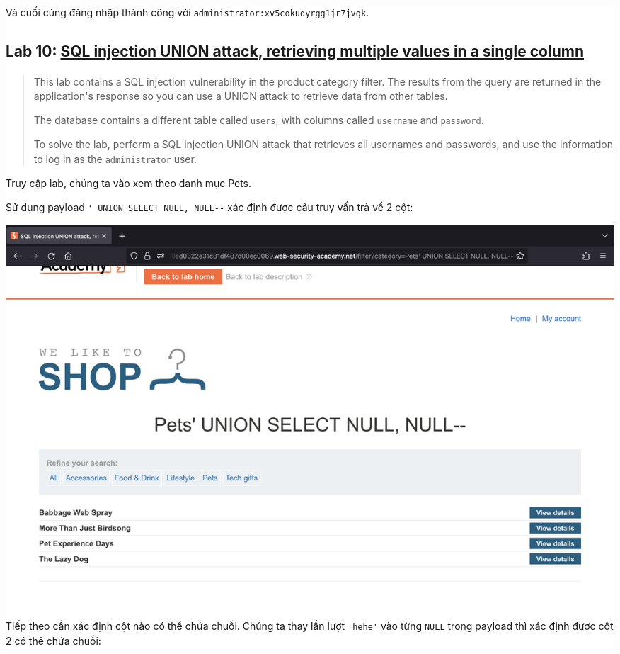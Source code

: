 Và cuối cùng đăng nhập thành công với `administrator:xv5cokudyrgg1jr7jvgk`.

## Lab 10: [SQL injection UNION attack, retrieving multiple values in a single column](https://portswigger.net/web-security/sql-injection/union-attacks/lab-retrieve-multiple-values-in-single-column)

> This lab contains a SQL injection vulnerability in the product category filter. The results from the query are returned in the application's response so you can use a UNION attack to retrieve data from other tables.
>
> The database contains a different table called `users`, with columns called `username` and `password`.
>
> To solve the lab, perform a SQL injection UNION attack that retrieves all usernames and passwords, and use the information to log in as the `administrator` user.

Truy cập lab, chúng ta vào xem theo danh mục Pets.

Sử dụng payload `' UNION SELECT NULL, NULL--` xác định được câu truy vấn trả về 2 cột:

![image](images/lab-10/lab-10.png)

Tiếp theo cần xác định cột nào có thể chứa chuỗi. Chúng ta thay lần lượt `'hehe'` vào từng `NULL` trong payload thì xác định được cột 2 có thể chứa chuỗi:
